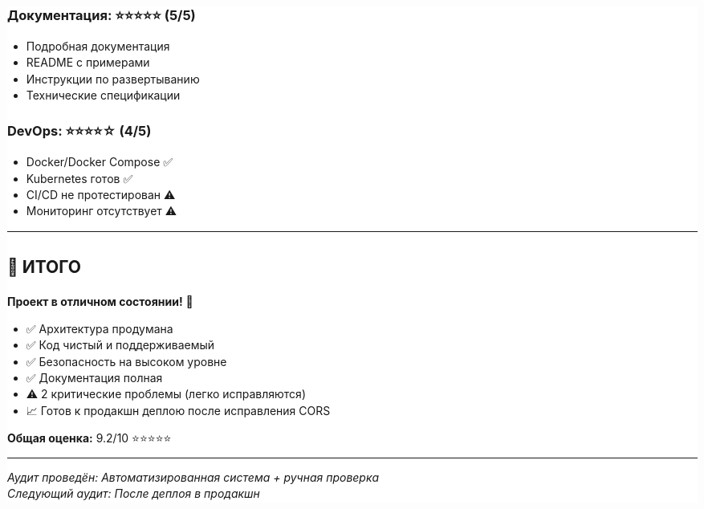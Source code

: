 ### Документация: ⭐⭐⭐⭐⭐ (5/5)
- Подробная документация
- README с примерами
- Инструкции по развертыванию
- Технические спецификации

### DevOps: ⭐⭐⭐⭐☆ (4/5)
- Docker/Docker Compose ✅
- Kubernetes готов ✅
- CI/CD не протестирован ⚠️
- Мониторинг отсутствует ⚠️

---

## 📌 ИТОГО

**Проект в отличном состоянии!** 🎉

- ✅ Архитектура продумана
- ✅ Код чистый и поддерживаемый
- ✅ Безопасность на высоком уровне
- ✅ Документация полная
- ⚠️ 2 критические проблемы (легко исправляются)
- 📈 Готов к продакшн деплою после исправления CORS

**Общая оценка:** 9.2/10 ⭐⭐⭐⭐⭐

---

*Аудит проведён: Автоматизированная система + ручная проверка*  
*Следующий аудит: После деплоя в продакшн*


